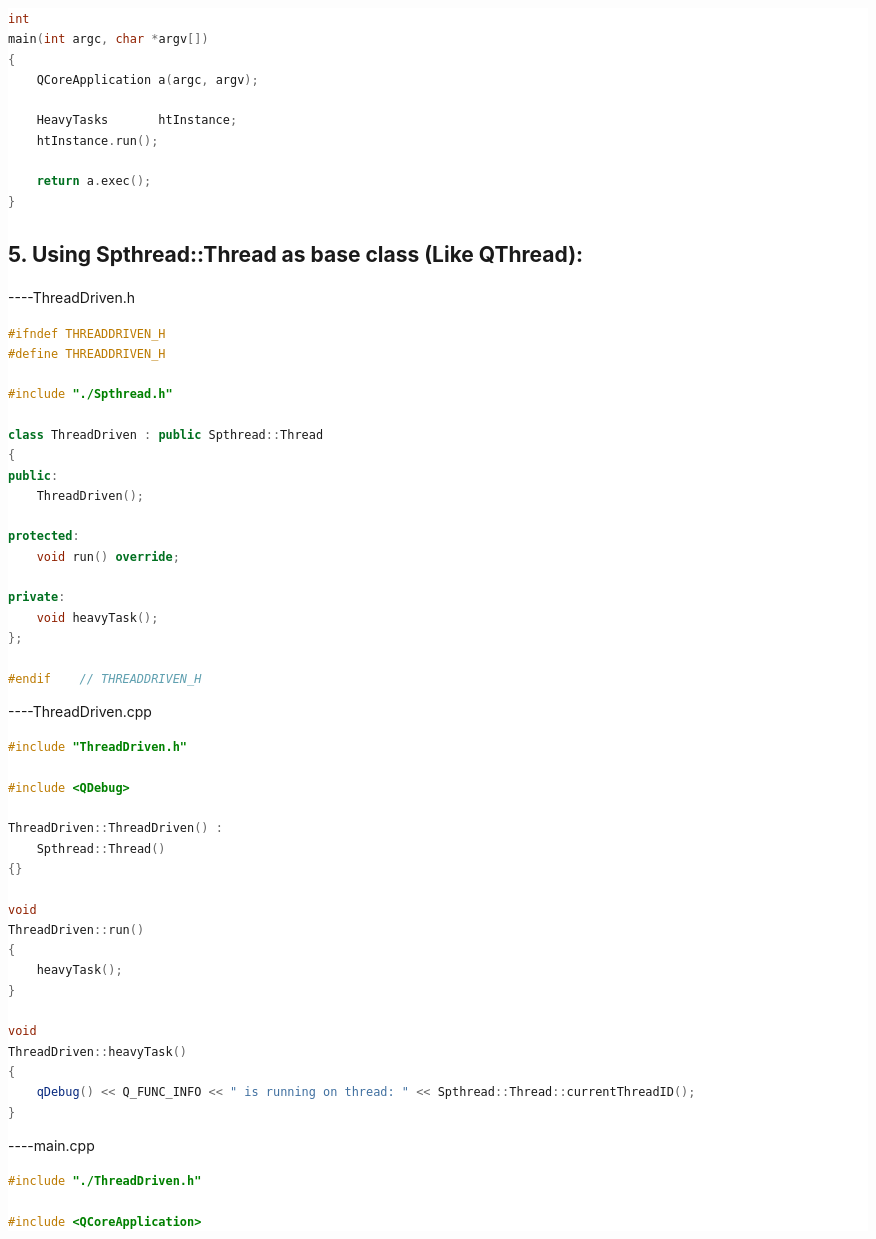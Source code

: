 ```CPP
int
main(int argc, char *argv[])
{
    QCoreApplication a(argc, argv);

    HeavyTasks       htInstance;
    htInstance.run();

    return a.exec();
}
```


## 5. Using Spthread::Thread as base class (Like QThread):
----ThreadDriven.h
```CPP
#ifndef THREADDRIVEN_H
#define THREADDRIVEN_H

#include "./Spthread.h"

class ThreadDriven : public Spthread::Thread
{
public:
    ThreadDriven();

protected:
    void run() override;

private:
    void heavyTask();
};

#endif    // THREADDRIVEN_H
```
----ThreadDriven.cpp
```cPP
#include "ThreadDriven.h"

#include <QDebug>

ThreadDriven::ThreadDriven() :
    Spthread::Thread()
{}

void
ThreadDriven::run()
{
    heavyTask();
}

void
ThreadDriven::heavyTask()
{
    qDebug() << Q_FUNC_INFO << " is running on thread: " << Spthread::Thread::currentThreadID();
}

```
----main.cpp
```CPP
#include "./ThreadDriven.h"

#include <QCoreApplication>

```